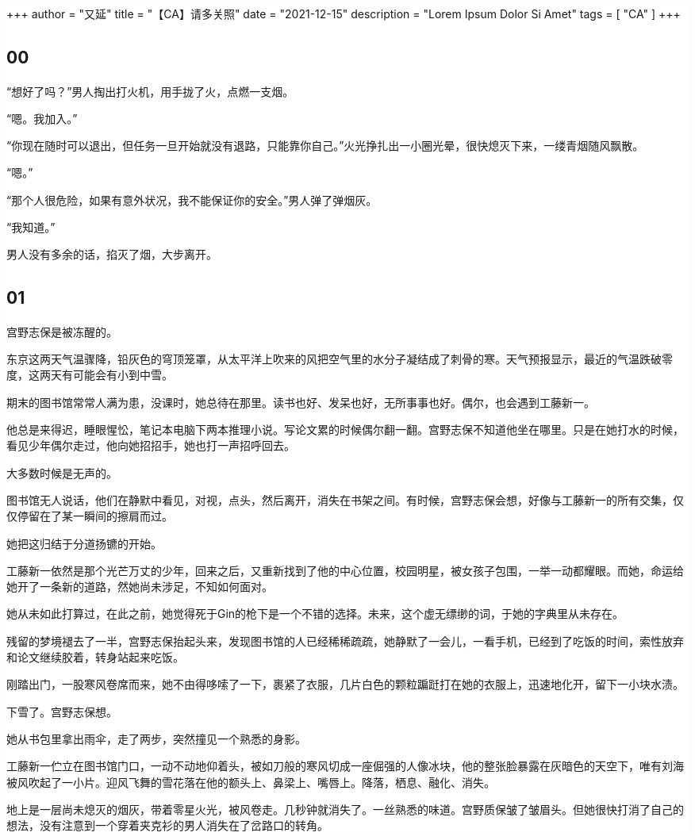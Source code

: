 +++
author = "又延"
title = "【CA】请多关照"
date = "2021-12-15"
description = "Lorem Ipsum Dolor Si Amet"
tags = [
    "CA"
]
+++




## 00

“想好了吗？”男人掏出打火机，用手拢了火，点燃一支烟。

“嗯。我加入。”

“你现在随时可以退出，但任务一旦开始就没有退路，只能靠你自己。”火光挣扎出一小圈光晕，很快熄灭下来，一缕青烟随风飘散。

“嗯。”

“那个人很危险，如果有意外状况，我不能保证你的安全。”男人弹了弹烟灰。

“我知道。”

男人没有多余的话，掐灭了烟，大步离开。

## 01

宫野志保是被冻醒的。

东京这两天气温骤降，铅灰色的穹顶笼罩，从太平洋上吹来的风把空气里的水分子凝结成了刺骨的寒。天气预报显示，最近的气温跌破零度，这两天有可能会有小到中雪。

期末的图书馆常常人满为患，没课时，她总待在那里。读书也好、发呆也好，无所事事也好。偶尔，也会遇到工藤新一。

他总是来得迟，睡眼惺忪，笔记本电脑下两本推理小说。写论文累的时候偶尔翻一翻。宫野志保不知道他坐在哪里。只是在她打水的时候，看见少年偶尔走过，他向她招招手，她也打一声招呼回去。

大多数时候是无声的。

图书馆无人说话，他们在静默中看见，对视，点头，然后离开，消失在书架之间。有时候，宫野志保会想，好像与工藤新一的所有交集，仅仅停留在了某一瞬间的擦肩而过。

她把这归结于分道扬镳的开始。

工藤新一依然是那个光芒万丈的少年，回来之后，又重新找到了他的中心位置，校园明星，被女孩子包围，一举一动都耀眼。而她，命运给她开了一条新的道路，然她尚未涉足，不知如何面对。

她从未如此打算过，在此之前，她觉得死于Gin的枪下是一个不错的选择。未来，这个虚无缥缈的词，于她的字典里从未存在。

残留的梦境褪去了一半，宫野志保抬起头来，发现图书馆的人已经稀稀疏疏，她静默了一会儿，一看手机，已经到了吃饭的时间，索性放弃和论文继续胶着，转身站起来吃饭。

刚踏出门，一股寒风卷席而来，她不由得哆嗦了一下，裹紧了衣服，几片白色的颗粒蹁跹打在她的衣服上，迅速地化开，留下一小块水渍。

下雪了。宫野志保想。

她从书包里拿出雨伞，走了两步，突然撞见一个熟悉的身影。

工藤新一伫立在图书馆门口，一动不动地仰着头，被如刀般的寒风切成一座倔强的人像冰块，他的整张脸暴露在灰暗色的天空下，唯有刘海被风吹起了一小片。迎风飞舞的雪花落在他的额头上、鼻梁上、嘴唇上。降落，栖息、融化、消失。

地上是一层尚未熄灭的烟灰，带着零星火光，被风卷走。几秒钟就消失了。一丝熟悉的味道。宫野质保皱了皱眉头。但她很快打消了自己的想法，没有注意到一个穿着夹克衫的男人消失在了岔路口的转角。
